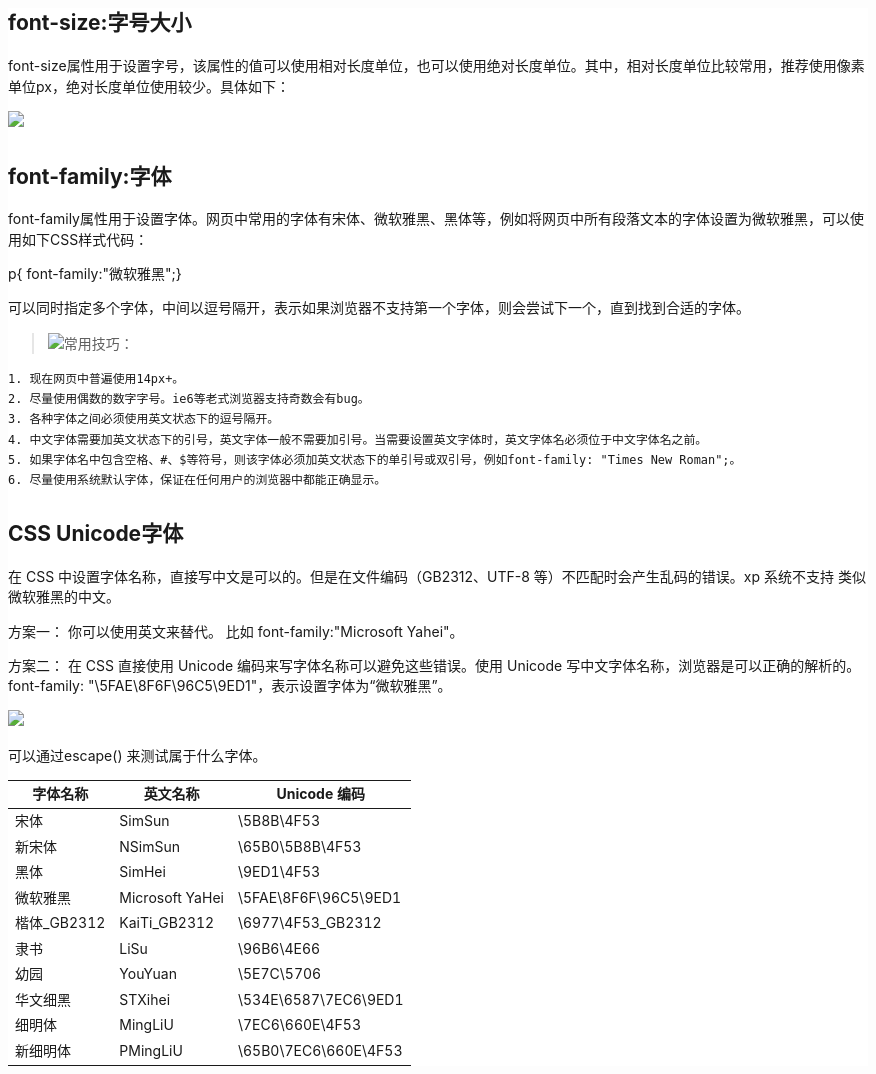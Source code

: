 ## font-size:字号大小

font-size属性用于设置字号，该属性的值可以使用相对长度单位，也可以使用绝对长度单位。其中，相对长度单位比较常用，推荐使用像素单位px，绝对长度单位使用较少。具体如下：

<img src="../media/dd.png" />

## font-family:字体

font-family属性用于设置字体。网页中常用的字体有宋体、微软雅黑、黑体等，例如将网页中所有段落文本的字体设置为微软雅黑，可以使用如下CSS样式代码：

p{ font-family:"微软雅黑";}

可以同时指定多个字体，中间以逗号隔开，表示如果浏览器不支持第一个字体，则会尝试下一个，直到找到合适的字体。

> <img src="../media/good.png" />常用技巧：

```
1. 现在网页中普遍使用14px+。
2. 尽量使用偶数的数字字号。ie6等老式浏览器支持奇数会有bug。
3. 各种字体之间必须使用英文状态下的逗号隔开。
4. 中文字体需要加英文状态下的引号，英文字体一般不需要加引号。当需要设置英文字体时，英文字体名必须位于中文字体名之前。
5. 如果字体名中包含空格、#、$等符号，则该字体必须加英文状态下的单引号或双引号，例如font-family: "Times New Roman";。
6. 尽量使用系统默认字体，保证在任何用户的浏览器中都能正确显示。
```



## CSS Unicode字体

在 CSS 中设置字体名称，直接写中文是可以的。但是在文件编码（GB2312、UTF-8 等）不匹配时会产生乱码的错误。xp 系统不支持 类似微软雅黑的中文。

方案一： 你可以使用英文来替代。 比如 font-family:"Microsoft Yahei"。

方案二： 在 CSS 直接使用 Unicode 编码来写字体名称可以避免这些错误。使用 Unicode 写中文字体名称，浏览器是可以正确的解析的。
font-family: "\5FAE\8F6F\96C5\9ED1"，表示设置字体为“微软雅黑”。

<img src="../media/shs.png" />

可以通过escape()  来测试属于什么字体。

| 字体名称      | 英文名称            | Unicode 编码           |
| --------- | --------------- | -------------------- |
| 宋体        | SimSun          | \5B8B\4F53           |
| 新宋体       | NSimSun         | \65B0\5B8B\4F53      |
| 黑体        | SimHei          | \9ED1\4F53           |
| 微软雅黑      | Microsoft YaHei | \5FAE\8F6F\96C5\9ED1 |
| 楷体_GB2312 | KaiTi_GB2312    | \6977\4F53_GB2312    |
| 隶书        | LiSu            | \96B6\4E66           |
| 幼园        | YouYuan         | \5E7C\5706           |
| 华文细黑      | STXihei         | \534E\6587\7EC6\9ED1 |
| 细明体       | MingLiU         | \7EC6\660E\4F53      |
| 新细明体      | PMingLiU        | \65B0\7EC6\660E\4F53 |
